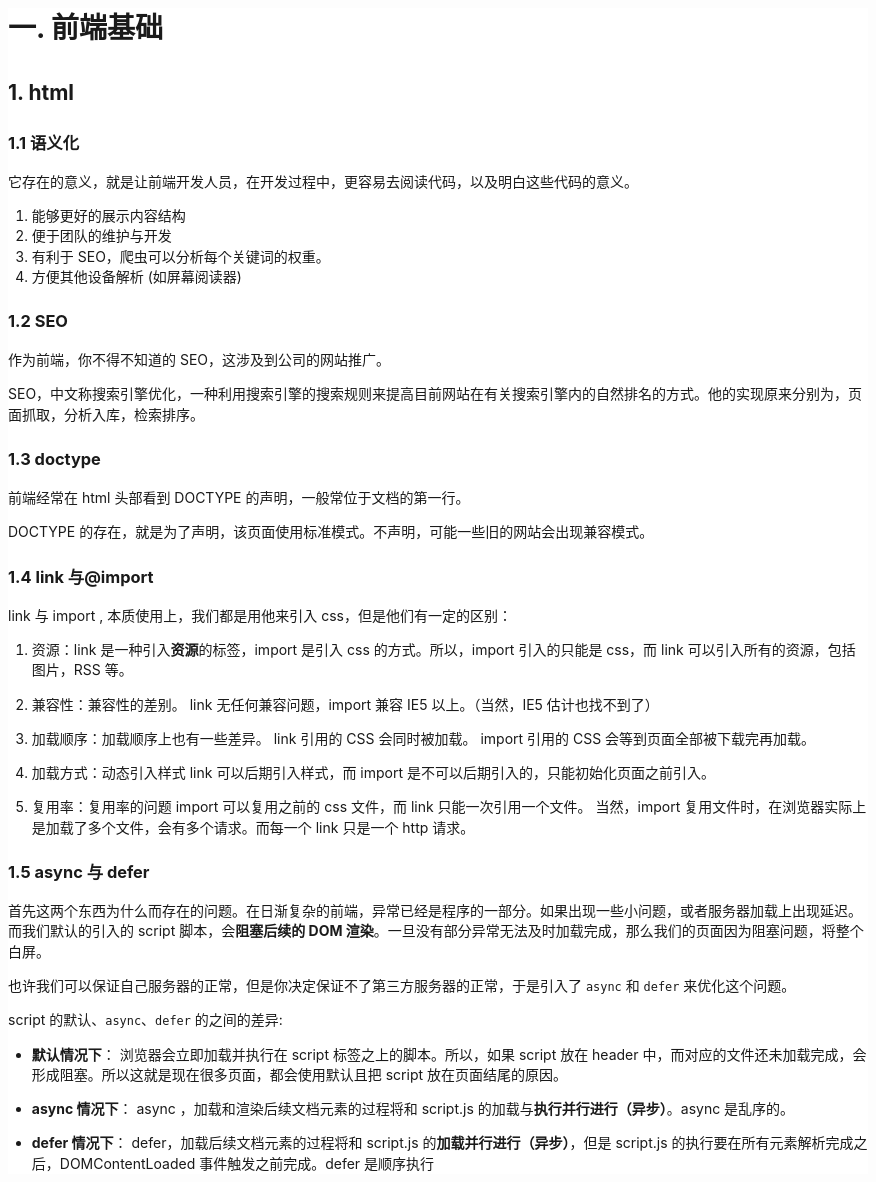 # 一. 前端基础

## 1. html

### 1.1 语义化

它存在的意义，就是让前端开发人员，在开发过程中，更容易去阅读代码，以及明白这些代码的意义。

1. 能够更好的展示内容结构
2. 便于团队的维护与开发
3. 有利于 SEO，爬虫可以分析每个关键词的权重。
4. 方便其他设备解析 (如屏幕阅读器)

### 1.2 SEO

作为前端，你不得不知道的 SEO，这涉及到公司的网站推广。

SEO，中文称搜索引擎优化，一种利用搜索引擎的搜索规则来提高目前网站在有关搜索引擎内的自然排名的方式。他的实现原来分别为，页面抓取，分析入库，检索排序。

### 1.3 doctype

前端经常在 html 头部看到 DOCTYPE 的声明，一般常位于文档的第一行。

DOCTYPE 的存在，就是为了声明，该页面使用标准模式。不声明，可能一些旧的网站会出现兼容模式。

### 1.4 link 与@import

link 与 import , 本质使用上，我们都是用他来引入 css，但是他们有一定的区别：

1. 资源：link 是一种引入**资源**的标签，import 是引入 css 的方式。所以，import 引入的只能是 css，而 link 可以引入所有的资源，包括图片，RSS 等。

2. 兼容性：兼容性的差别。 link 无任何兼容问题，import 兼容 IE5 以上。（当然，IE5 估计也找不到了）

3. 加载顺序：加载顺序上也有一些差异。 link 引用的 CSS 会同时被加载。 import 引用的 CSS 会等到页面全部被下载完再加载。

4. 加载方式：动态引入样式 link 可以后期引入样式，而 import 是不可以后期引入的，只能初始化页面之前引入。

5. 复用率：复用率的问题 import 可以复用之前的 css 文件，而 link 只能一次引用一个文件。 当然，import 复用文件时，在浏览器实际上是加载了多个文件，会有多个请求。而每一个 link 只是一个 http 请求。

### 1.5 async 与 defer

首先这两个东西为什么而存在的问题。在日渐复杂的前端，异常已经是程序的一部分。如果出现一些小问题，或者服务器加载上出现延迟。而我们默认的引入的 script 脚本，会**阻塞后续的 DOM 渲染**。一旦没有部分异常无法及时加载完成，那么我们的页面因为阻塞问题，将整个白屏。

也许我们可以保证自己服务器的正常，但是你决定保证不了第三方服务器的正常，于是引入了 `async` 和 `defer` 来优化这个问题。

script 的默认、`async`、`defer` 的之间的差异:

- **默认情况下**： 浏览器会立即加载并执行在 script 标签之上的脚本。所以，如果 script 放在 header 中，而对应的文件还未加载完成，会形成阻塞。所以这就是现在很多页面，都会使用默认且把 script 放在页面结尾的原因。

- **async 情况下**： async ，加载和渲染后续文档元素的过程将和 script.js 的加载与**执行并行进行（异步）**。async 是乱序的。

- **defer 情况下**： defer，加载后续文档元素的过程将和 script.js 的**加载并行进行（异步）**，但是 script.js 的执行要在所有元素解析完成之后，DOMContentLoaded 事件触发之前完成。defer 是顺序执行
